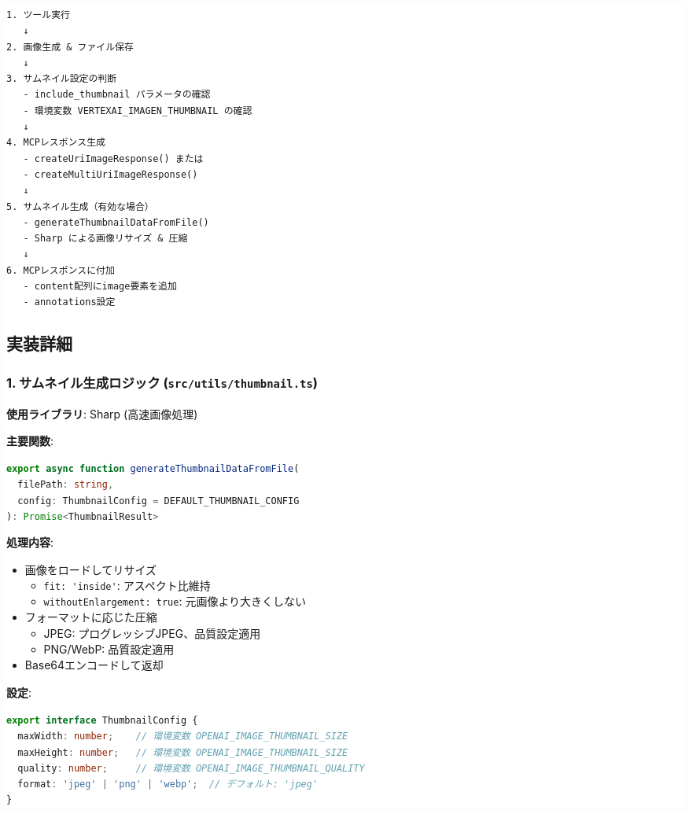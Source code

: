 ```
1. ツール実行
   ↓
2. 画像生成 & ファイル保存
   ↓
3. サムネイル設定の判断
   - include_thumbnail パラメータの確認
   - 環境変数 VERTEXAI_IMAGEN_THUMBNAIL の確認
   ↓
4. MCPレスポンス生成
   - createUriImageResponse() または
   - createMultiUriImageResponse()
   ↓
5. サムネイル生成（有効な場合）
   - generateThumbnailDataFromFile()
   - Sharp による画像リサイズ & 圧縮
   ↓
6. MCPレスポンスに付加
   - content配列にimage要素を追加
   - annotations設定
```

## 実装詳細

### 1. サムネイル生成ロジック (`src/utils/thumbnail.ts`)

**使用ライブラリ**: Sharp (高速画像処理)

**主要関数**:

```typescript
export async function generateThumbnailDataFromFile(
  filePath: string,
  config: ThumbnailConfig = DEFAULT_THUMBNAIL_CONFIG
): Promise<ThumbnailResult>
```

**処理内容**:

- 画像をロードしてリサイズ
  - `fit: 'inside'`: アスペクト比維持
  - `withoutEnlargement: true`: 元画像より大きくしない
- フォーマットに応じた圧縮
  - JPEG: プログレッシブJPEG、品質設定適用
  - PNG/WebP: 品質設定適用
- Base64エンコードして返却

**設定**:

```typescript
export interface ThumbnailConfig {
  maxWidth: number;    // 環境変数 OPENAI_IMAGE_THUMBNAIL_SIZE
  maxHeight: number;   // 環境変数 OPENAI_IMAGE_THUMBNAIL_SIZE
  quality: number;     // 環境変数 OPENAI_IMAGE_THUMBNAIL_QUALITY
  format: 'jpeg' | 'png' | 'webp';  // デフォルト: 'jpeg'
}
```

